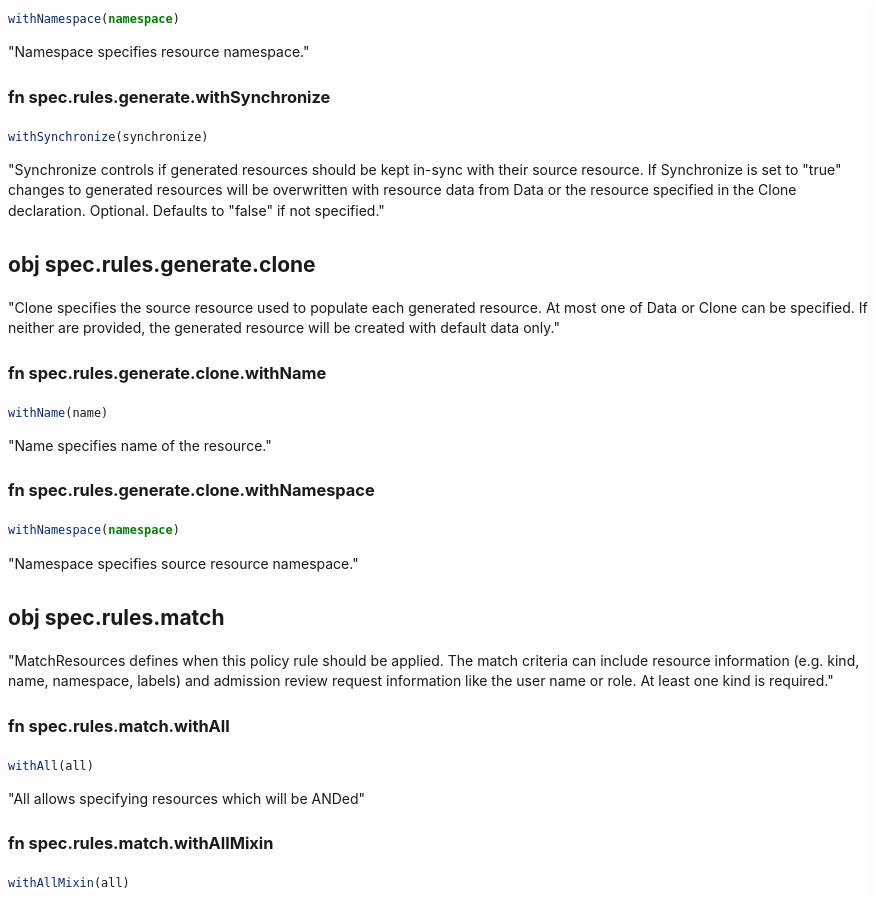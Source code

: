 ```ts
withNamespace(namespace)
```

"Namespace specifies resource namespace."

### fn spec.rules.generate.withSynchronize

```ts
withSynchronize(synchronize)
```

"Synchronize controls if generated resources should be kept in-sync with their source resource. If Synchronize is set to \"true\" changes to generated resources will be overwritten with resource data from Data or the resource specified in the Clone declaration. Optional. Defaults to \"false\" if not specified."

## obj spec.rules.generate.clone

"Clone specifies the source resource used to populate each generated resource. At most one of Data or Clone can be specified. If neither are provided, the generated resource will be created with default data only."

### fn spec.rules.generate.clone.withName

```ts
withName(name)
```

"Name specifies name of the resource."

### fn spec.rules.generate.clone.withNamespace

```ts
withNamespace(namespace)
```

"Namespace specifies source resource namespace."

## obj spec.rules.match

"MatchResources defines when this policy rule should be applied. The match criteria can include resource information (e.g. kind, name, namespace, labels) and admission review request information like the user name or role. At least one kind is required."

### fn spec.rules.match.withAll

```ts
withAll(all)
```

"All allows specifying resources which will be ANDed"

### fn spec.rules.match.withAllMixin

```ts
withAllMixin(all)
```
